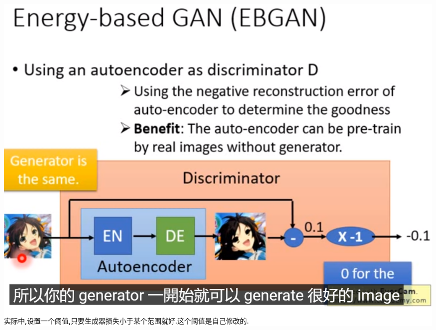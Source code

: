   ![image-20200806170839232](GAN网络扩展.assets/image-20200806170839232.png)

实际中,设置一个阈值,只要生成器损失小于某个范围就好.这个阈值是自己修改的.
